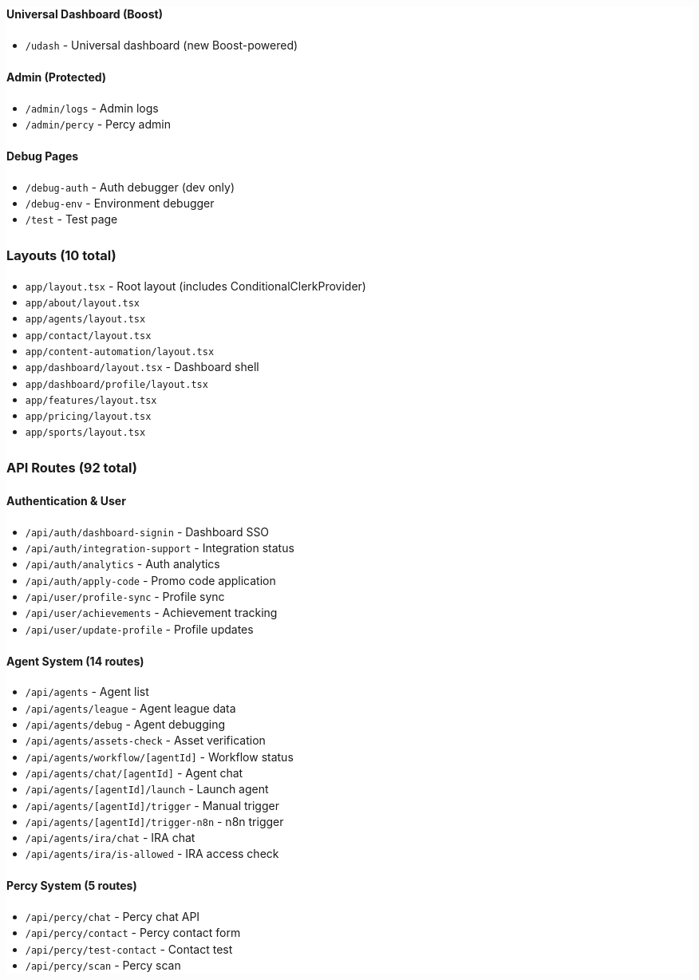 #### Universal Dashboard (Boost)
- `/udash` - Universal dashboard (new Boost-powered)

#### Admin (Protected)
- `/admin/logs` - Admin logs
- `/admin/percy` - Percy admin

#### Debug Pages
- `/debug-auth` - Auth debugger (dev only)
- `/debug-env` - Environment debugger
- `/test` - Test page

### Layouts (10 total)
- `app/layout.tsx` - Root layout (includes ConditionalClerkProvider)
- `app/about/layout.tsx`
- `app/agents/layout.tsx`
- `app/contact/layout.tsx`
- `app/content-automation/layout.tsx`
- `app/dashboard/layout.tsx` - Dashboard shell
- `app/dashboard/profile/layout.tsx`
- `app/features/layout.tsx`
- `app/pricing/layout.tsx`
- `app/sports/layout.tsx`

### API Routes (92 total)

#### Authentication & User
- `/api/auth/dashboard-signin` - Dashboard SSO
- `/api/auth/integration-support` - Integration status
- `/api/auth/analytics` - Auth analytics
- `/api/auth/apply-code` - Promo code application
- `/api/user/profile-sync` - Profile sync
- `/api/user/achievements` - Achievement tracking
- `/api/user/update-profile` - Profile updates

#### Agent System (14 routes)
- `/api/agents` - Agent list
- `/api/agents/league` - Agent league data
- `/api/agents/debug` - Agent debugging
- `/api/agents/assets-check` - Asset verification
- `/api/agents/workflow/[agentId]` - Workflow status
- `/api/agents/chat/[agentId]` - Agent chat
- `/api/agents/[agentId]/launch` - Launch agent
- `/api/agents/[agentId]/trigger` - Manual trigger
- `/api/agents/[agentId]/trigger-n8n` - n8n trigger
- `/api/agents/ira/chat` - IRA chat
- `/api/agents/ira/is-allowed` - IRA access check

#### Percy System (5 routes)
- `/api/percy/chat` - Percy chat API
- `/api/percy/contact` - Percy contact form
- `/api/percy/test-contact` - Contact test
- `/api/percy/scan` - Percy scan
